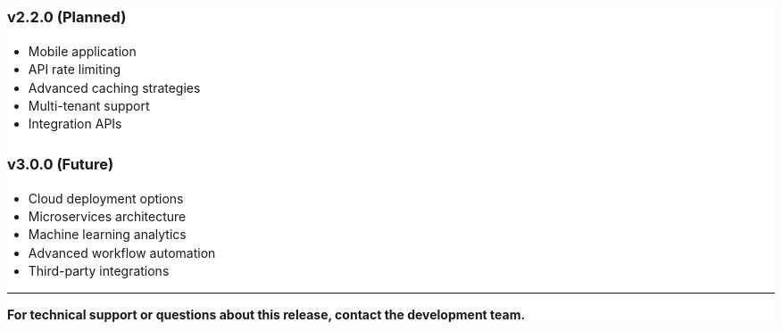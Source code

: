 ### **v2.2.0** (Planned)
- Mobile application
- API rate limiting
- Advanced caching strategies
- Multi-tenant support
- Integration APIs

### **v3.0.0** (Future)
- Cloud deployment options
- Microservices architecture
- Machine learning analytics
- Advanced workflow automation
- Third-party integrations

---

**For technical support or questions about this release, contact the development team.**